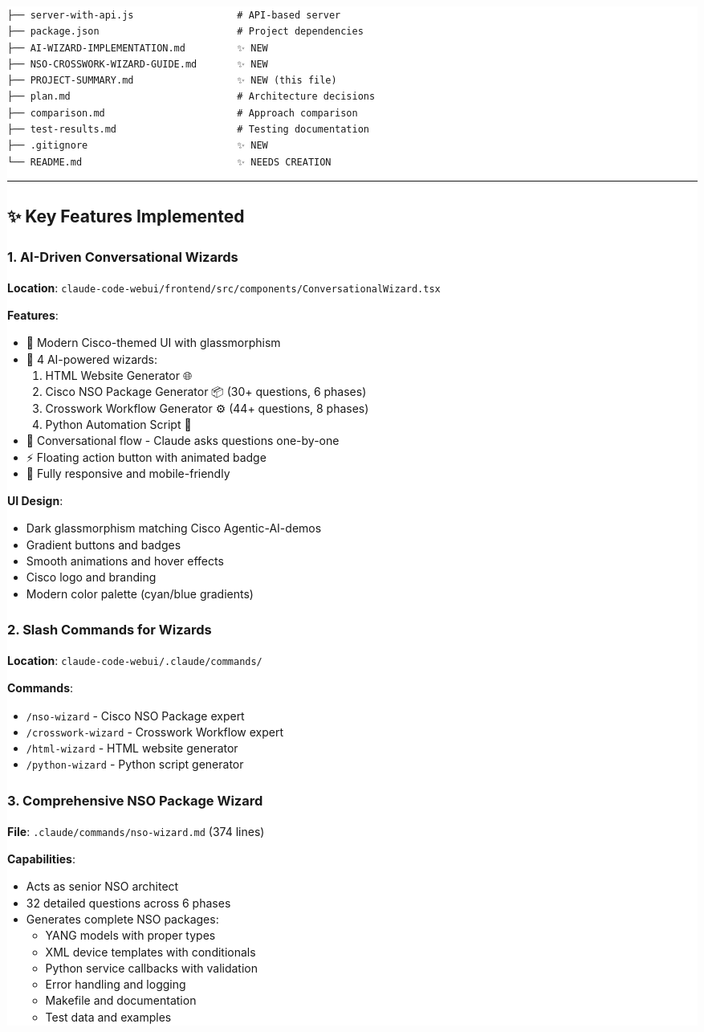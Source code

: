 ```
├── server-with-api.js                  # API-based server
├── package.json                        # Project dependencies
├── AI-WIZARD-IMPLEMENTATION.md         ✨ NEW
├── NSO-CROSSWORK-WIZARD-GUIDE.md       ✨ NEW
├── PROJECT-SUMMARY.md                  ✨ NEW (this file)
├── plan.md                             # Architecture decisions
├── comparison.md                       # Approach comparison
├── test-results.md                     # Testing documentation
├── .gitignore                          ✨ NEW
└── README.md                           ✨ NEEDS CREATION
```

---

## ✨ Key Features Implemented

### 1. **AI-Driven Conversational Wizards**
**Location**: `claude-code-webui/frontend/src/components/ConversationalWizard.tsx`

**Features**:
- 🎨 Modern Cisco-themed UI with glassmorphism
- 🤖 4 AI-powered wizards:
  1. HTML Website Generator 🌐
  2. Cisco NSO Package Generator 📦 (30+ questions, 6 phases)
  3. Crosswork Workflow Generator ⚙️ (44+ questions, 8 phases)
  4. Python Automation Script 🐍
- 💬 Conversational flow - Claude asks questions one-by-one
- ⚡ Floating action button with animated badge
- 📱 Fully responsive and mobile-friendly

**UI Design**:
- Dark glassmorphism matching Cisco Agentic-AI-demos
- Gradient buttons and badges
- Smooth animations and hover effects
- Cisco logo and branding
- Modern color palette (cyan/blue gradients)

### 2. **Slash Commands for Wizards**
**Location**: `claude-code-webui/.claude/commands/`

**Commands**:
- `/nso-wizard` - Cisco NSO Package expert
- `/crosswork-wizard` - Crosswork Workflow expert
- `/html-wizard` - HTML website generator
- `/python-wizard` - Python script generator

### 3. **Comprehensive NSO Package Wizard**
**File**: `.claude/commands/nso-wizard.md` (374 lines)

**Capabilities**:
- Acts as senior NSO architect
- 32 detailed questions across 6 phases
- Generates complete NSO packages:
  * YANG models with proper types
  * XML device templates with conditionals
  * Python service callbacks with validation
  * Error handling and logging
  * Makefile and documentation
  * Test data and examples
